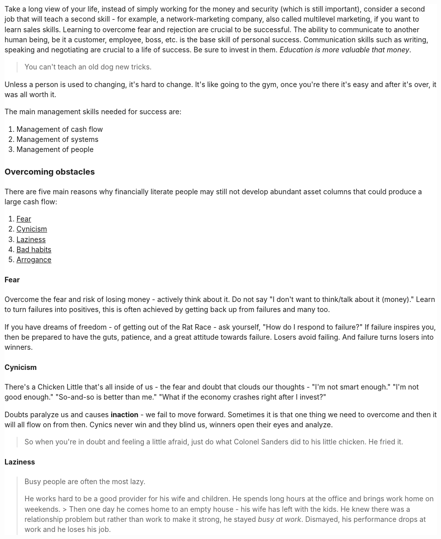 Take a long view of your life, instead of simply working for the money and security (which is still important), consider a second job that will teach a second skill - for example, a network-marketing company, also called multilevel marketing, if you want to learn sales skills. Learning to overcome fear and rejection are crucial to be successful. The ability to communicate to another human being, be it a customer, employee, boss, etc. is the base skill of personal success. Communication skills such as writing, speaking and negotiating are crucial to a life of success. Be sure to invest in them. _Education is more valuable that money_.

> You can't teach an old dog new tricks.

Unless a person is used to changing, it's hard to change. It's like going to the gym, once you're there it's easy and after it's over, it was all worth it.

The main management skills needed for success are:

1. Management of cash flow
2. Management of systems
3. Management of people

### Overcoming obstacles

There are five main reasons why financially literate people may still not develop abundant asset columns that could produce a large cash flow:

1. [Fear](2020-04-07-rich-dad-poor-dad.md#fear)
2. [Cynicism](2020-04-07-rich-dad-poor-dad.md#cynicism)
3. [Laziness](2020-04-07-rich-dad-poor-dad.md#laziness)
4. [Bad habits](2020-04-07-rich-dad-poor-dad.md#bad-habits)
5. [Arrogance](2020-04-07-rich-dad-poor-dad.md#arrogance)

#### Fear

Overcome the fear and risk of losing money - actively think about it. Do not say "I don't want to think/talk about it (money)." Learn to turn failures into positives, this is often achieved by getting back up from failures and many too.

If you have dreams of freedom - of getting out of the Rat Race - ask yourself, "How do I respond to failure?" If failure inspires you, then be prepared to have the guts, patience, and a great attitude towards failure. Losers avoid failing. And failure turns losers into winners.

#### Cynicism

There's a Chicken Little that's all inside of us - the fear and doubt that clouds our thoughts - "I'm not smart enough." "I'm not good enough." "So-and-so is better than me." "What if the economy crashes right after I invest?"

Doubts paralyze us and causes **inaction** - we fail to move forward. Sometimes it is that one thing we need to overcome and then it will all flow on from then. Cynics never win and they blind us, winners open their eyes and analyze.

> So when you're in doubt and feeling a little afraid, just do what Colonel Sanders did to his little chicken. He fried it.

#### Laziness

> Busy people are often the most lazy.
>
> He works hard to be a good provider for his wife and children. He spends long hours at the office and brings work home on weekends. > Then one day he comes home to an empty house - his wife has left with the kids. He knew there was a relationship problem but rather than work to make it strong, he stayed _busy at work_. Dismayed, his performance drops at work and he loses his job.
